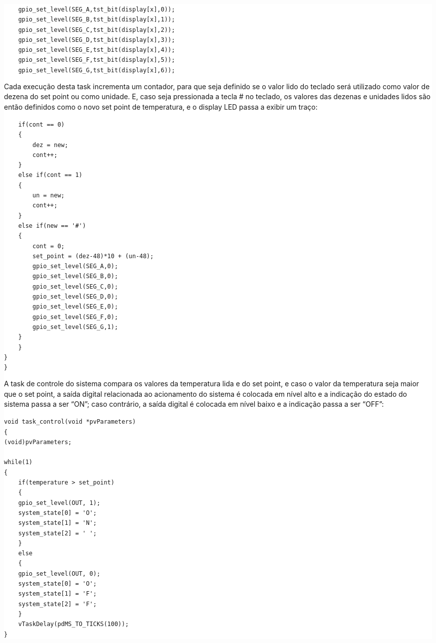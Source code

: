         gpio_set_level(SEG_A,tst_bit(display[x],0));
        gpio_set_level(SEG_B,tst_bit(display[x],1));
        gpio_set_level(SEG_C,tst_bit(display[x],2));
        gpio_set_level(SEG_D,tst_bit(display[x],3));
        gpio_set_level(SEG_E,tst_bit(display[x],4));
        gpio_set_level(SEG_F,tst_bit(display[x],5));
        gpio_set_level(SEG_G,tst_bit(display[x],6));

Cada execução desta task incrementa um contador, para que seja definido se o valor lido do teclado será utilizado como valor de dezena do set point ou como unidade. E, caso seja pressionada a tecla # no teclado, os valores das dezenas e unidades lidos são então definidos como o novo set point de temperatura, e o display LED passa a exibir um traço:

        if(cont == 0)
        {
            dez = new;
            cont++;
        }
        else if(cont == 1)
        {
            un = new;
            cont++;
        }
        else if(new == '#')
        {
            cont = 0;
            set_point = (dez-48)*10 + (un-48);
            gpio_set_level(SEG_A,0);
            gpio_set_level(SEG_B,0);
            gpio_set_level(SEG_C,0);
            gpio_set_level(SEG_D,0);
            gpio_set_level(SEG_E,0);
            gpio_set_level(SEG_F,0);
            gpio_set_level(SEG_G,1);
        }
        }
    }
    }

A task de controle do sistema compara os valores da temperatura lida e do set point, e caso o valor da temperatura seja maior que o set point, a saída digital relacionada ao acionamento do sistema é colocada em nível alto e a indicação do estado do sistema passa a ser “ON”; caso contrário, a saída digital é colocada em nível baixo e a indicação passa a ser “OFF”:

    void task_control(void *pvParameters)
    {
    (void)pvParameters;

    while(1)
    {
        if(temperature > set_point)
        {
        gpio_set_level(OUT, 1);
        system_state[0] = 'O';
        system_state[1] = 'N';
        system_state[2] = ' ';
        }
        else
        {
        gpio_set_level(OUT, 0);
        system_state[0] = 'O';
        system_state[1] = 'F';
        system_state[2] = 'F';
        }
        vTaskDelay(pdMS_TO_TICKS(100));
    }
